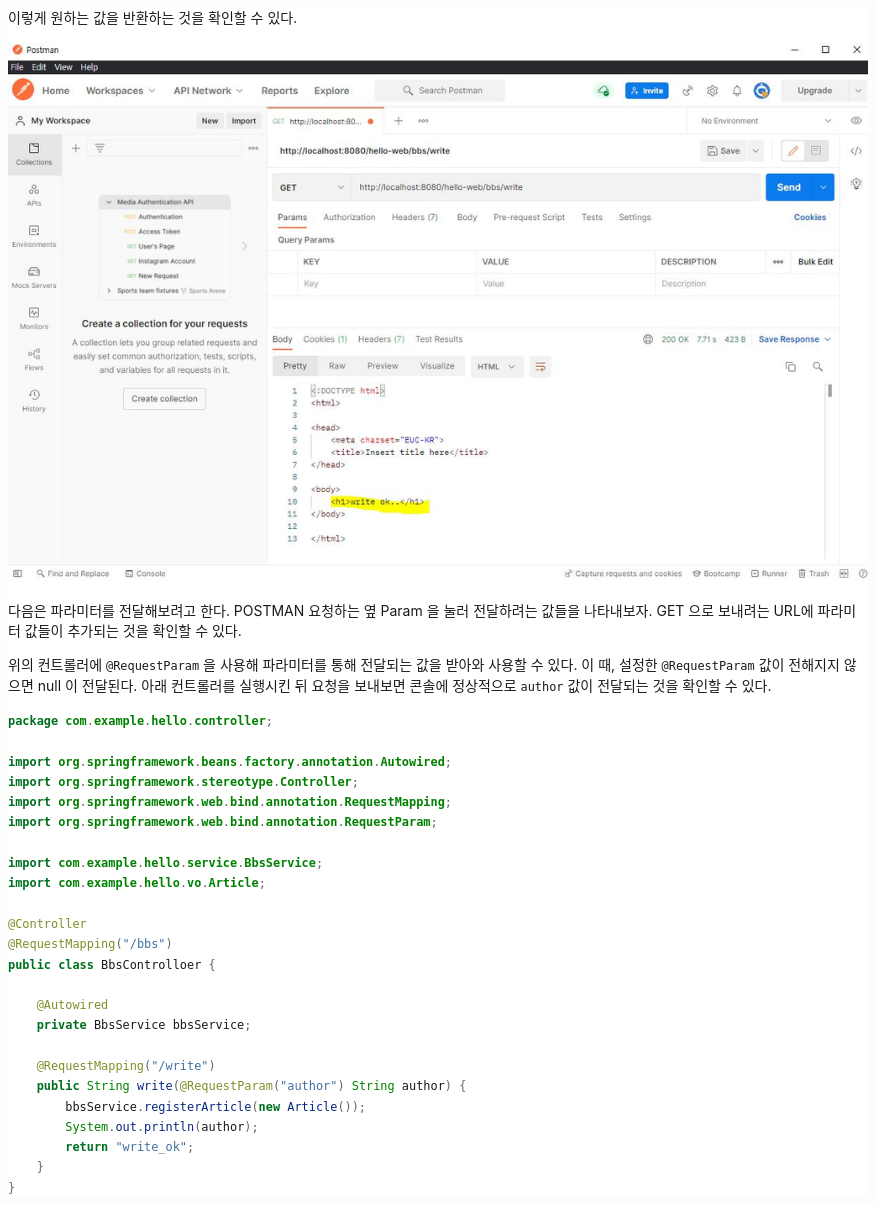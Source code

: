```java
```

이렇게 원하는 값을 반환하는 것을 확인할 수 있다.

<img src="/_img/2022-02-12/postman.jpg">

다음은 파라미터를 전달해보려고 한다. POSTMAN 요청하는 옆 Param 을 눌러 전달하려는 값들을 나타내보자. GET 으로 보내려는 URL에 파라미터 값들이 추가되는 것을 확인할 수 있다.

위의 컨트롤러에 `@RequestParam` 을 사용해 파라미터를 통해 전달되는 값을 받아와 사용할 수 있다. 이 때, 설정한 `@RequestParam` 값이 전해지지 않으면 null 이 전달된다. 아래 컨트롤러를 실행시킨 뒤 요청을 보내보면 콘솔에 정상적으로 `author` 값이 전달되는 것을 확인할 수 있다.

```java
package com.example.hello.controller;

import org.springframework.beans.factory.annotation.Autowired;
import org.springframework.stereotype.Controller;
import org.springframework.web.bind.annotation.RequestMapping;
import org.springframework.web.bind.annotation.RequestParam;

import com.example.hello.service.BbsService;
import com.example.hello.vo.Article;

@Controller
@RequestMapping("/bbs")
public class BbsControlloer {
	
	@Autowired
	private BbsService bbsService;
	
	@RequestMapping("/write")
	public String write(@RequestParam("author") String author) {
		bbsService.registerArticle(new Article());
		System.out.println(author);
		return "write_ok";
	}
}
```
